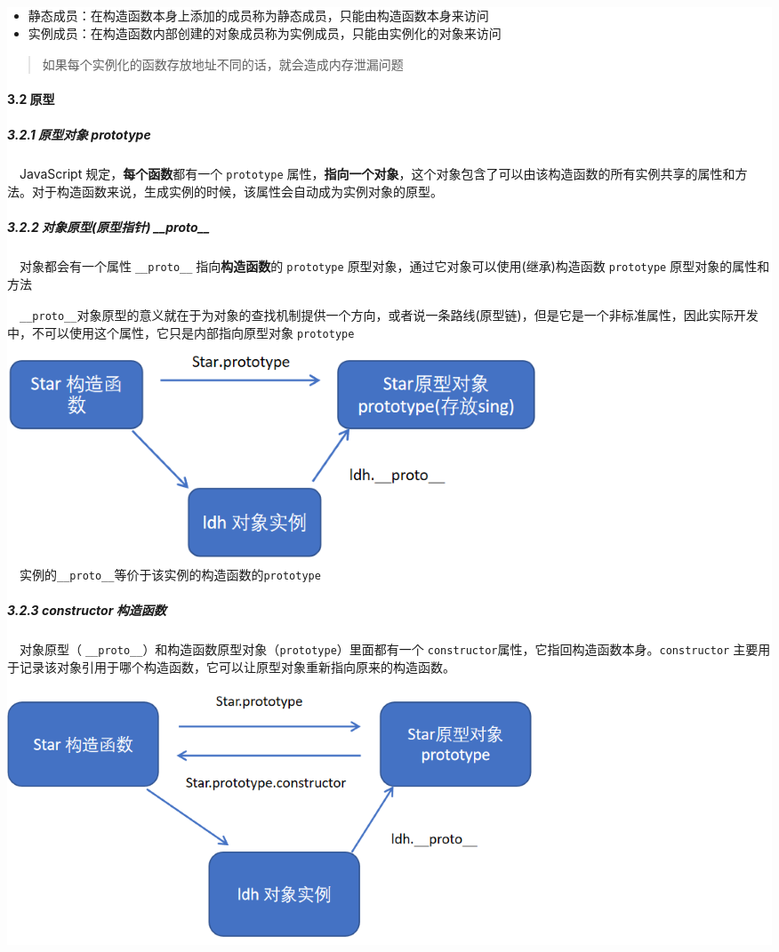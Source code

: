 - 静态成员：在构造函数本身上添加的成员称为静态成员，只能由构造函数本身来访问
- 实例成员：在构造函数内部创建的对象成员称为实例成员，只能由实例化的对象来访问

> 如果每个实例化的函数存放地址不同的话，就会造成内存泄漏问题

#### 3.2 原型

##### 3.2.1 原型对象 prototype

&emsp;JavaScript 规定，**每个函数**都有一个 `prototype` 属性，**指向一个对象**，这个对象包含了可以由该构造函数的所有实例共享的属性和方法。对于构造函数来说，生成实例的时候，该属性会自动成为实例对象的原型。

##### 3.2.2 对象原型(原型指针) \_\_proto\_\_

&emsp;对象都会有一个属性 `__proto__` 指向**构造函数**的 `prototype` 原型对象，通过它对象可以使用(继承)构造函数 `prototype` 原型对象的属性和方法

&emsp;`__proto__`对象原型的意义就在于为对象的查找机制提供一个方向，或者说一条路线(原型链)，但是它是一个非标准属性，因此实际开发中，不可以使用这个属性，它只是内部指向原型对象 `prototype`

![__proto__](/assets/images/220606_JavaScript_img/Part4/figure3-1.png)  
&emsp;实例的`__proto__`等价于该实例的构造函数的`prototype`

##### 3.2.3 constructor 构造函数

&emsp;对象原型（ `__proto__`）和构造函数原型对象（`prototype`）里面都有一个 `constructor`属性，它指回构造函数本身。`constructor` 主要用于记录该对象引用于哪个构造函数，它可以让原型对象重新指向原来的构造函数。

![constructor](/assets/images/220606_JavaScript_img/Part4/figure3-2.png)

